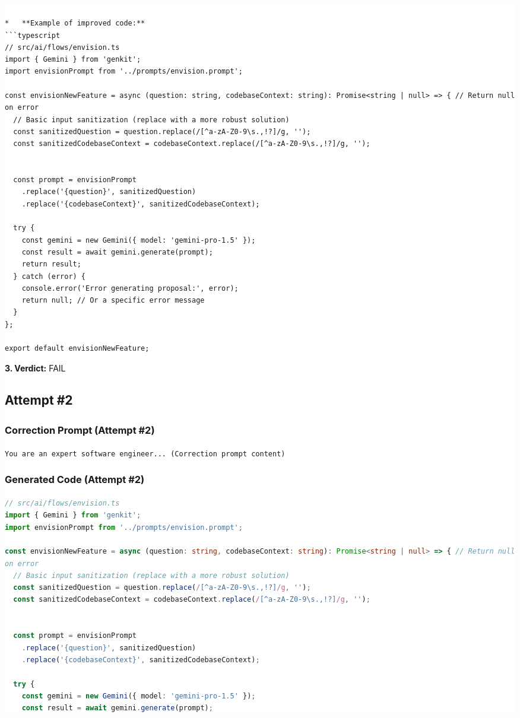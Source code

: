 ```

*   **Example of improved code:**
```typescript
// src/ai/flows/envision.ts
import { Gemini } from 'genkit';
import envisionPrompt from '../prompts/envision.prompt';

const envisionNewFeature = async (question: string, codebaseContext: string): Promise<string | null> => { // Return null on error
  // Basic input sanitization (replace with a more robust solution)
  const sanitizedQuestion = question.replace(/[^a-zA-Z0-9\s.,!?]/g, '');
  const sanitizedCodebaseContext = codebaseContext.replace(/[^a-zA-Z0-9\s.,!?]/g, '');


  const prompt = envisionPrompt
    .replace('{question}', sanitizedQuestion)
    .replace('{codebaseContext}', sanitizedCodebaseContext);

  try {
    const gemini = new Gemini({ model: 'gemini-pro-1.5' });
    const result = await gemini.generate(prompt);
    return result;
  } catch (error) {
    console.error('Error generating proposal:', error);
    return null; // Or a specific error message
  }
};

export default envisionNewFeature;
```

**3. Verdict:**
FAIL


## Attempt #2

### Correction Prompt (Attempt #2)

```
You are an expert software engineer... (Correction prompt content)
```

### Generated Code (Attempt #2)

```typescript
// src/ai/flows/envision.ts
import { Gemini } from 'genkit';
import envisionPrompt from '../prompts/envision.prompt';

const envisionNewFeature = async (question: string, codebaseContext: string): Promise<string | null> => { // Return null on error
  // Basic input sanitization (replace with a more robust solution)
  const sanitizedQuestion = question.replace(/[^a-zA-Z0-9\s.,!?]/g, '');
  const sanitizedCodebaseContext = codebaseContext.replace(/[^a-zA-Z0-9\s.,!?]/g, '');


  const prompt = envisionPrompt
    .replace('{question}', sanitizedQuestion)
    .replace('{codebaseContext}', sanitizedCodebaseContext);

  try {
    const gemini = new Gemini({ model: 'gemini-pro-1.5' });
    const result = await gemini.generate(prompt);
```